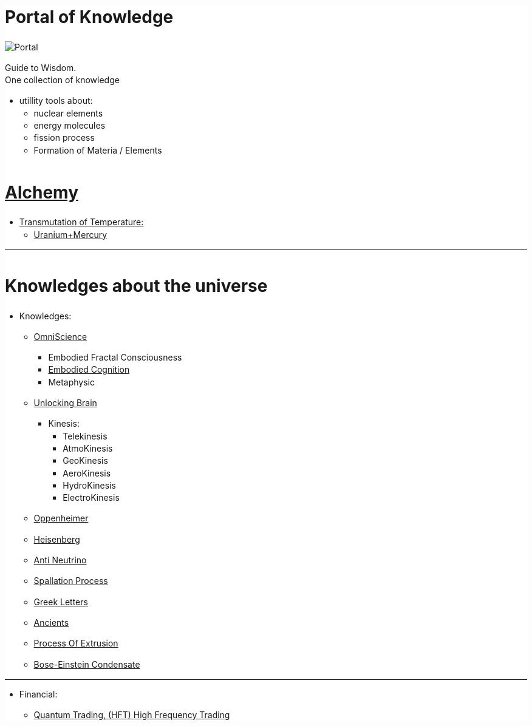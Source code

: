 # Portal of Knowledge   
 ![Portal](/portal.png)  
  
Guide to Wisdom.  
One collection of knowledge   
 - utillity tools about:  
      - nuclear elements  
      - energy molecules  
      - fission process  
      - Formation of Materia / Elements  
# [Alchemy](/assets/docs/universe/Alchemy/readme.md)  
 - [Transmutation of Temperature:](/assets/docs/universe/Alchemy/transmutation/temperature.md)  
   - [Uranium+Mercury](/assets/docs/universe/Alchemy/fusion/1/uranium-mercury.md)  

-------------

# Knowledges about the universe    
- Knowledges:

  - [OmniScience](/assets/docs/knowledges/SpiritualityConsciousness/readme.md)
    - Embodied Fractal Consciousness
    - [Embodied Cognition](/assets/docs/knowledges/SpiritualityConsciousness/embodiedFractal/readme.md)
    - Metaphysic

  - [Unlocking Brain](/assets/docs/knowledges/SpiritualityConsciousness/unlockingBrain/readme.md)
    - Kinesis:
      - Telekinesis
      - AtmoKinesis
      - GeoKinesis
      - AeroKinesis
      - HydroKinesis
      - ElectroKinesis
  
  - [Oppenheimer](/assets/docs/knowledges/Oppenheimer/readme.md)
  - [Heisenberg](/assets/docs/knowledges/Heisenberg/readme.md)       
  - [Anti Neutrino](/assets/docs/knowledges/anti-neutrino/readme.md)
  - [Spallation Process](/assets/docs/knowledges/spallation-process/readme.md)
  - [Greek Letters](/assets/docs/knowledges/Greek/Greek-Letters/readme.md)    
  - [Ancients](/assets/docs/knowledges/Ancients/readme.md)  
  - [Process Of Extrusion](/assets/docs/knowledges/ExtrusionProcess/readme.md)
  - [Bose-Einstein Condensate](/assets/docs/knowledges/Bose-Einstein-condensate/readme.md)
 
---

- Financial:

  - [Quantum Trading, (HFT) High Frequency Trading](/assets/docs/knowledges/Financial/strategy/Quantum-Trading/readme.md)
       
   